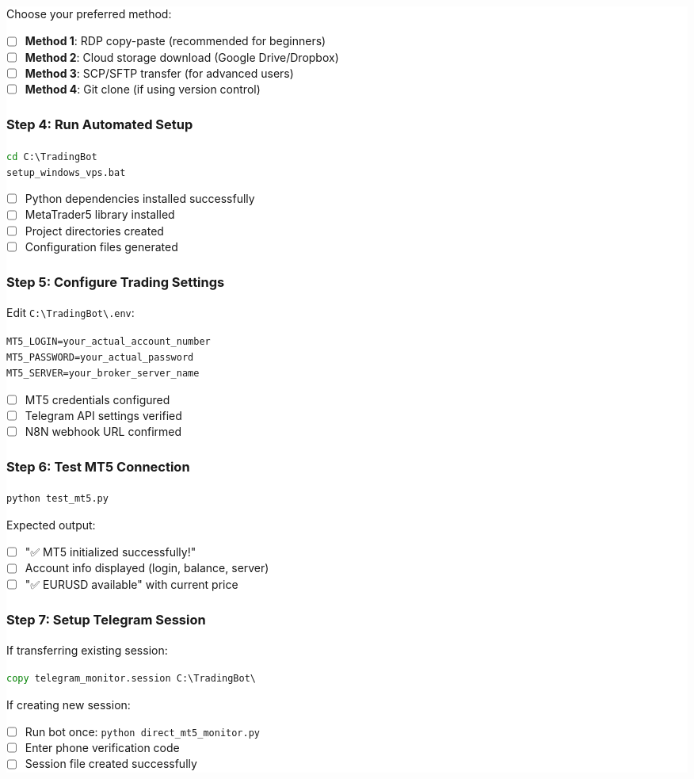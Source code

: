 Choose your preferred method:

- [ ] **Method 1**: RDP copy-paste (recommended for beginners)
- [ ] **Method 2**: Cloud storage download (Google Drive/Dropbox)
- [ ] **Method 3**: SCP/SFTP transfer (for advanced users)
- [ ] **Method 4**: Git clone (if using version control)

### **Step 4: Run Automated Setup**

```cmd
cd C:\TradingBot
setup_windows_vps.bat
```

- [ ] Python dependencies installed successfully
- [ ] MetaTrader5 library installed
- [ ] Project directories created
- [ ] Configuration files generated

### **Step 5: Configure Trading Settings**

Edit `C:\TradingBot\.env`:

```env
MT5_LOGIN=your_actual_account_number
MT5_PASSWORD=your_actual_password
MT5_SERVER=your_broker_server_name
```

- [ ] MT5 credentials configured
- [ ] Telegram API settings verified
- [ ] N8N webhook URL confirmed

### **Step 6: Test MT5 Connection**

```cmd
python test_mt5.py
```

Expected output:

- [ ] "✅ MT5 initialized successfully!"
- [ ] Account info displayed (login, balance, server)
- [ ] "✅ EURUSD available" with current price

### **Step 7: Setup Telegram Session**

If transferring existing session:

```cmd
copy telegram_monitor.session C:\TradingBot\
```

If creating new session:

- [ ] Run bot once: `python direct_mt5_monitor.py`
- [ ] Enter phone verification code
- [ ] Session file created successfully
